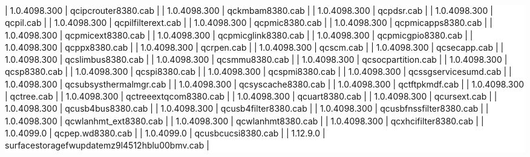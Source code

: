 | 1.0.4098.300 | qcipcrouter8380.cab |
| 1.0.4098.300 | qckmbam8380.cab |
| 1.0.4098.300 | qcpdsr.cab |
| 1.0.4098.300 | qcpil.cab |
| 1.0.4098.300 | qcpilfilterext.cab |
| 1.0.4098.300 | qcpmic8380.cab |
| 1.0.4098.300 | qcpmicapps8380.cab |
| 1.0.4098.300 | qcpmicext8380.cab |
| 1.0.4098.300 | qcpmicglink8380.cab |
| 1.0.4098.300 | qcpmicgpio8380.cab |
| 1.0.4098.300 | qcppx8380.cab |
| 1.0.4098.300 | qcrpen.cab |
| 1.0.4098.300 | qcscm.cab |
| 1.0.4098.300 | qcsecapp.cab |
| 1.0.4098.300 | qcslimbus8380.cab |
| 1.0.4098.300 | qcsmmu8380.cab |
| 1.0.4098.300 | qcsocpartition.cab |
| 1.0.4098.300 | qcsp8380.cab |
| 1.0.4098.300 | qcspi8380.cab |
| 1.0.4098.300 | qcspmi8380.cab |
| 1.0.4098.300 | qcssgservicesumd.cab |
| 1.0.4098.300 | qcsubsysthermalmgr.cab |
| 1.0.4098.300 | qcsyscache8380.cab |
| 1.0.4098.300 | qctftpkmdf.cab |
| 1.0.4098.300 | qctree.cab |
| 1.0.4098.300 | qctreeextqcom8380.cab |
| 1.0.4098.300 | qcuart8380.cab |
| 1.0.4098.300 | qcursext.cab |
| 1.0.4098.300 | qcusb4bus8380.cab |
| 1.0.4098.300 | qcusb4filter8380.cab |
| 1.0.4098.300 | qcusbfnssfilter8380.cab |
| 1.0.4098.300 | qcwlanhmt_ext8380.cab |
| 1.0.4098.300 | qcwlanhmt8380.cab |
| 1.0.4098.300 | qcxhcifilter8380.cab |
| 1.0.4099.0 | qcpep.wd8380.cab |
| 1.0.4099.0 | qcusbcucsi8380.cab |
| 1.12.9.0 | surfacestoragefwupdatemz9l4512hblu00bmv.cab |